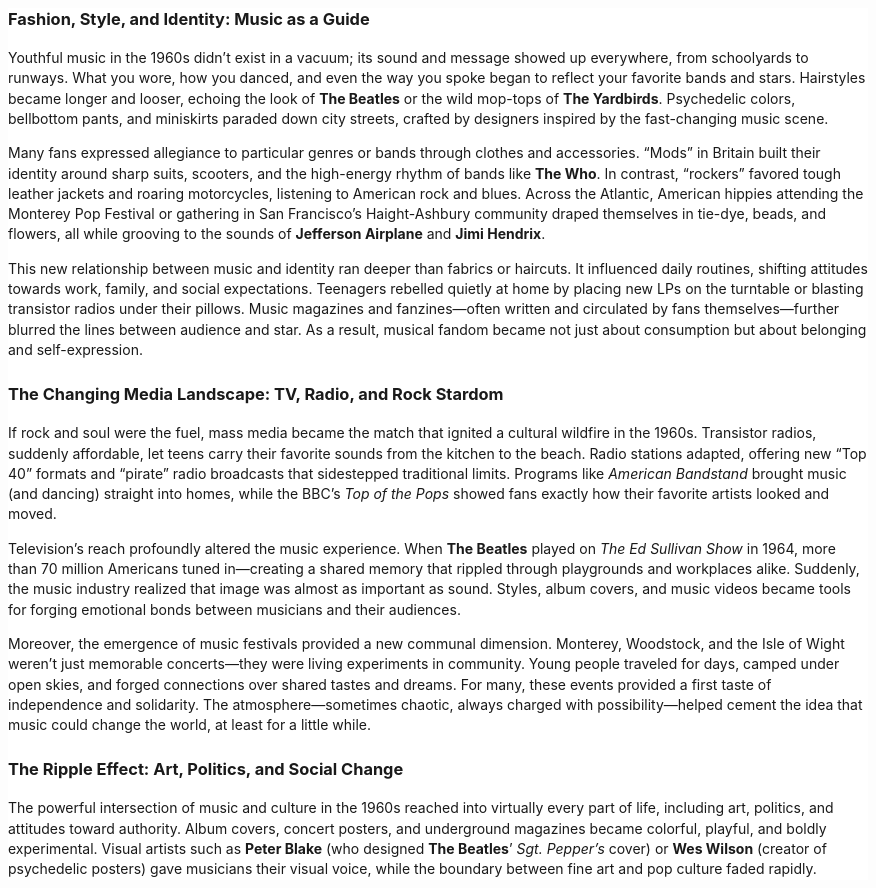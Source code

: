 ### Fashion, Style, and Identity: Music as a Guide

Youthful music in the 1960s didn’t exist in a vacuum; its sound and message showed up everywhere,
from schoolyards to runways. What you wore, how you danced, and even the way you spoke began to
reflect your favorite bands and stars. Hairstyles became longer and looser, echoing the look of
**The Beatles** or the wild mop-tops of **The Yardbirds**. Psychedelic colors, bellbottom pants, and
miniskirts paraded down city streets, crafted by designers inspired by the fast-changing music
scene.

Many fans expressed allegiance to particular genres or bands through clothes and accessories. “Mods”
in Britain built their identity around sharp suits, scooters, and the high-energy rhythm of bands
like **The Who**. In contrast, “rockers” favored tough leather jackets and roaring motorcycles,
listening to American rock and blues. Across the Atlantic, American hippies attending the Monterey
Pop Festival or gathering in San Francisco’s Haight-Ashbury community draped themselves in tie-dye,
beads, and flowers, all while grooving to the sounds of **Jefferson Airplane** and **Jimi Hendrix**.

This new relationship between music and identity ran deeper than fabrics or haircuts. It influenced
daily routines, shifting attitudes towards work, family, and social expectations. Teenagers rebelled
quietly at home by placing new LPs on the turntable or blasting transistor radios under their
pillows. Music magazines and fanzines—often written and circulated by fans themselves—further
blurred the lines between audience and star. As a result, musical fandom became not just about
consumption but about belonging and self-expression.

### The Changing Media Landscape: TV, Radio, and Rock Stardom

If rock and soul were the fuel, mass media became the match that ignited a cultural wildfire in the
1960s. Transistor radios, suddenly affordable, let teens carry their favorite sounds from the
kitchen to the beach. Radio stations adapted, offering new “Top 40” formats and “pirate” radio
broadcasts that sidestepped traditional limits. Programs like _American Bandstand_ brought music
(and dancing) straight into homes, while the BBC’s _Top of the Pops_ showed fans exactly how their
favorite artists looked and moved.

Television’s reach profoundly altered the music experience. When **The Beatles** played on _The Ed
Sullivan Show_ in 1964, more than 70 million Americans tuned in—creating a shared memory that
rippled through playgrounds and workplaces alike. Suddenly, the music industry realized that image
was almost as important as sound. Styles, album covers, and music videos became tools for forging
emotional bonds between musicians and their audiences.

Moreover, the emergence of music festivals provided a new communal dimension. Monterey, Woodstock,
and the Isle of Wight weren’t just memorable concerts—they were living experiments in community.
Young people traveled for days, camped under open skies, and forged connections over shared tastes
and dreams. For many, these events provided a first taste of independence and solidarity. The
atmosphere—sometimes chaotic, always charged with possibility—helped cement the idea that music
could change the world, at least for a little while.

### The Ripple Effect: Art, Politics, and Social Change

The powerful intersection of music and culture in the 1960s reached into virtually every part of
life, including art, politics, and attitudes toward authority. Album covers, concert posters, and
underground magazines became colorful, playful, and boldly experimental. Visual artists such as
**Peter Blake** (who designed **The Beatles**’ _Sgt. Pepper’s_ cover) or **Wes Wilson** (creator of
psychedelic posters) gave musicians their visual voice, while the boundary between fine art and pop
culture faded rapidly.
